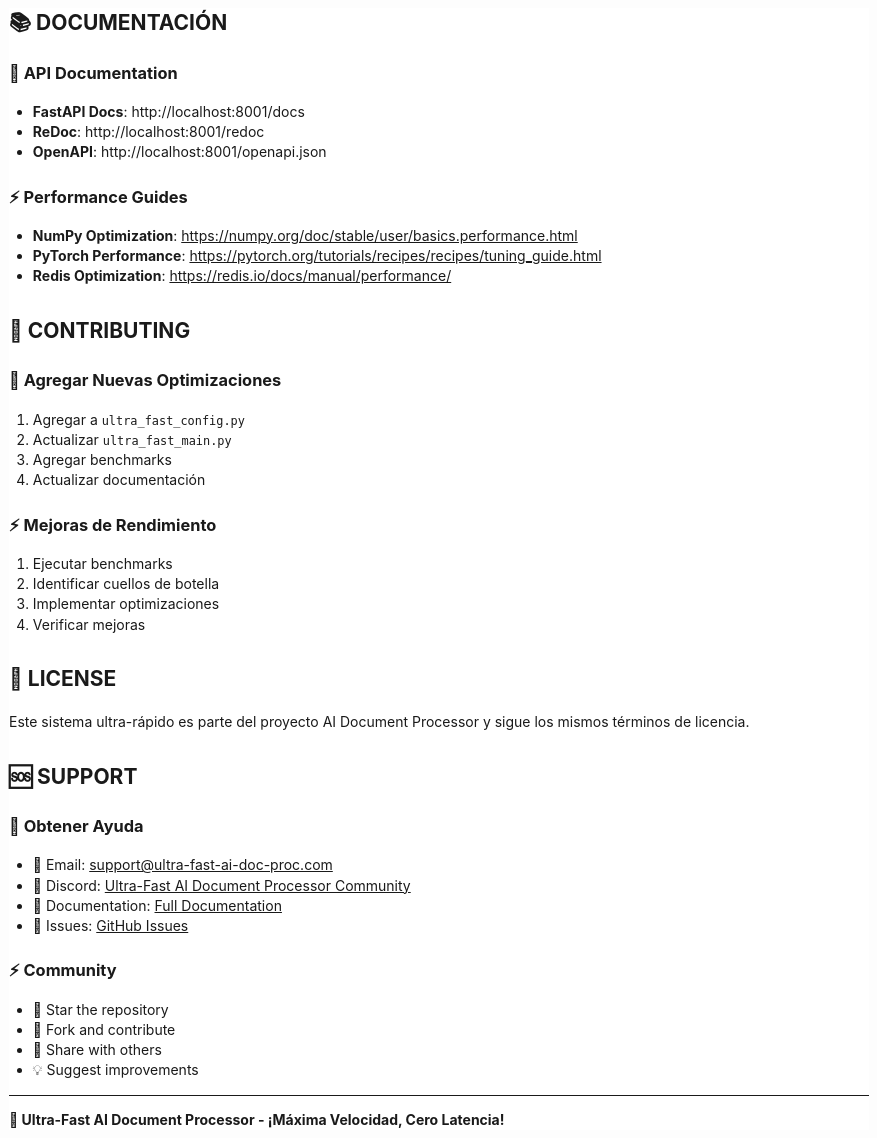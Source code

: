 ## 📚 **DOCUMENTACIÓN**

### 🚀 **API Documentation**
- **FastAPI Docs**: http://localhost:8001/docs
- **ReDoc**: http://localhost:8001/redoc
- **OpenAPI**: http://localhost:8001/openapi.json

### ⚡ **Performance Guides**
- **NumPy Optimization**: https://numpy.org/doc/stable/user/basics.performance.html
- **PyTorch Performance**: https://pytorch.org/tutorials/recipes/recipes/tuning_guide.html
- **Redis Optimization**: https://redis.io/docs/manual/performance/

## 🤝 **CONTRIBUTING**

### 🚀 **Agregar Nuevas Optimizaciones**
1. Agregar a `ultra_fast_config.py`
2. Actualizar `ultra_fast_main.py`
3. Agregar benchmarks
4. Actualizar documentación

### ⚡ **Mejoras de Rendimiento**
1. Ejecutar benchmarks
2. Identificar cuellos de botella
3. Implementar optimizaciones
4. Verificar mejoras

## 📄 **LICENSE**

Este sistema ultra-rápido es parte del proyecto AI Document Processor y sigue los mismos términos de licencia.

## 🆘 **SUPPORT**

### 🚀 **Obtener Ayuda**
- 📧 Email: support@ultra-fast-ai-doc-proc.com
- 💬 Discord: [Ultra-Fast AI Document Processor Community](https://discord.gg/ultra-fast-ai-doc-proc)
- 📖 Documentation: [Full Documentation](https://docs.ultra-fast-ai-doc-proc.com)
- 🐛 Issues: [GitHub Issues](https://github.com/ultra-fast-ai-doc-proc/issues)

### ⚡ **Community**
- 🌟 Star the repository
- 🍴 Fork and contribute
- 📢 Share with others
- 💡 Suggest improvements

---

**🚀 Ultra-Fast AI Document Processor - ¡Máxima Velocidad, Cero Latencia!**

















